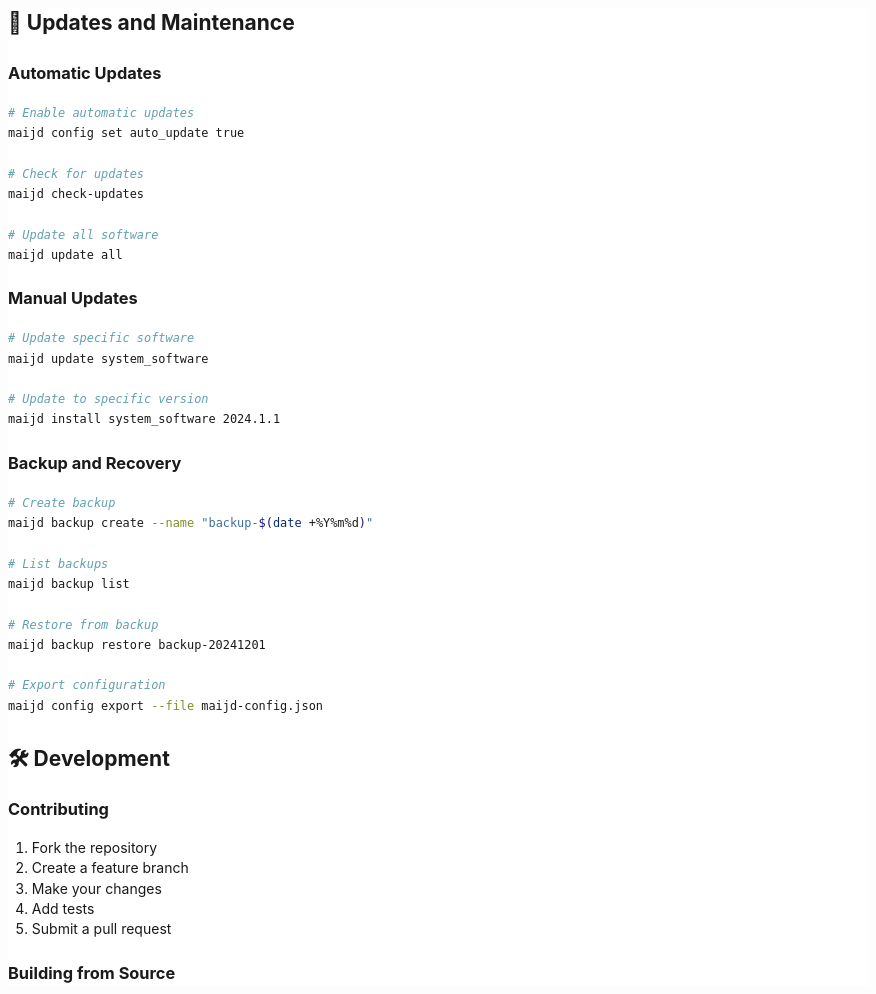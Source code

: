## 🔄 Updates and Maintenance

### Automatic Updates

```bash
# Enable automatic updates
maijd config set auto_update true

# Check for updates
maijd check-updates

# Update all software
maijd update all
```

### Manual Updates

```bash
# Update specific software
maijd update system_software

# Update to specific version
maijd install system_software 2024.1.1
```

### Backup and Recovery

```bash
# Create backup
maijd backup create --name "backup-$(date +%Y%m%d)"

# List backups
maijd backup list

# Restore from backup
maijd backup restore backup-20241201

# Export configuration
maijd config export --file maijd-config.json
```

## 🛠️ Development

### Contributing

1. Fork the repository
2. Create a feature branch
3. Make your changes
4. Add tests
5. Submit a pull request

### Building from Source
